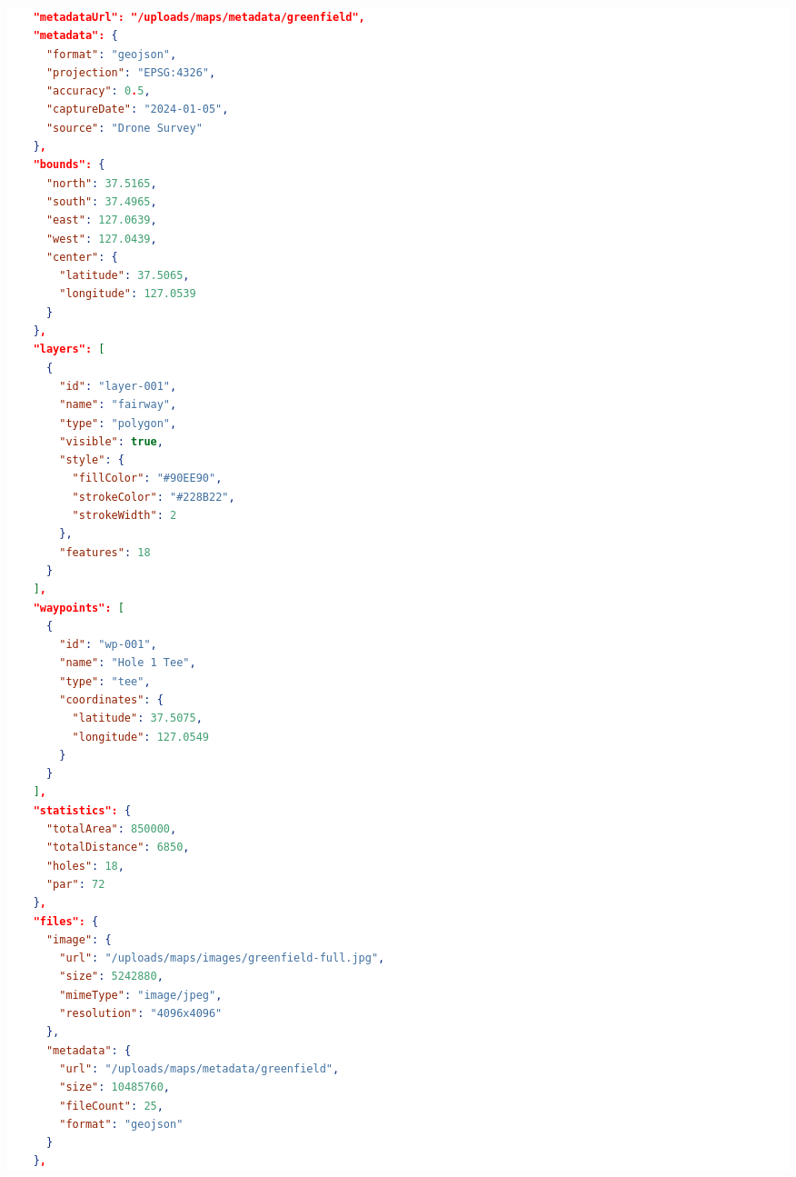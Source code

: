 ```json
    "metadataUrl": "/uploads/maps/metadata/greenfield",
    "metadata": {
      "format": "geojson",
      "projection": "EPSG:4326",
      "accuracy": 0.5,
      "captureDate": "2024-01-05",
      "source": "Drone Survey"
    },
    "bounds": {
      "north": 37.5165,
      "south": 37.4965,
      "east": 127.0639,
      "west": 127.0439,
      "center": {
        "latitude": 37.5065,
        "longitude": 127.0539
      }
    },
    "layers": [
      {
        "id": "layer-001",
        "name": "fairway",
        "type": "polygon",
        "visible": true,
        "style": {
          "fillColor": "#90EE90",
          "strokeColor": "#228B22",
          "strokeWidth": 2
        },
        "features": 18
      }
    ],
    "waypoints": [
      {
        "id": "wp-001",
        "name": "Hole 1 Tee",
        "type": "tee",
        "coordinates": {
          "latitude": 37.5075,
          "longitude": 127.0549
        }
      }
    ],
    "statistics": {
      "totalArea": 850000,
      "totalDistance": 6850,
      "holes": 18,
      "par": 72
    },
    "files": {
      "image": {
        "url": "/uploads/maps/images/greenfield-full.jpg",
        "size": 5242880,
        "mimeType": "image/jpeg",
        "resolution": "4096x4096"
      },
      "metadata": {
        "url": "/uploads/maps/metadata/greenfield",
        "size": 10485760,
        "fileCount": 25,
        "format": "geojson"
      }
    },
```
